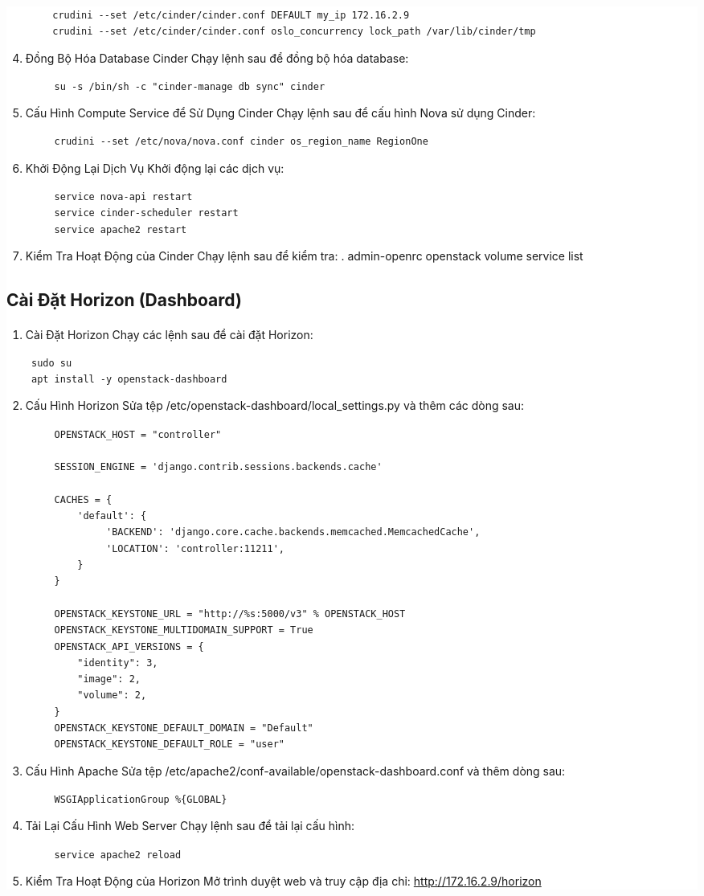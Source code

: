             crudini --set /etc/cinder/cinder.conf DEFAULT my_ip 172.16.2.9
            crudini --set /etc/cinder/cinder.conf oslo_concurrency lock_path /var/lib/cinder/tmp
4. Đồng Bộ Hóa Database Cinder
Chạy lệnh sau để đồng bộ hóa database:

            su -s /bin/sh -c "cinder-manage db sync" cinder
5. Cấu Hình Compute Service để Sử Dụng Cinder
Chạy lệnh sau để cấu hình Nova sử dụng Cinder:

            crudini --set /etc/nova/nova.conf cinder os_region_name RegionOne
6. Khởi Động Lại Dịch Vụ
Khởi động lại các dịch vụ:

            service nova-api restart
            service cinder-scheduler restart
            service apache2 restart
7. Kiểm Tra Hoạt Động của Cinder
Chạy lệnh sau để kiểm tra:
            . admin-openrc
            openstack volume service list
## Cài Đặt Horizon (Dashboard)
1. Cài Đặt Horizon
Chạy các lệnh sau để cài đặt Horizon:

        sudo su
        apt install -y openstack-dashboard
2. Cấu Hình Horizon
Sửa tệp /etc/openstack-dashboard/local_settings.py và thêm các dòng sau:

            OPENSTACK_HOST = "controller"
            
            SESSION_ENGINE = 'django.contrib.sessions.backends.cache'
            
            CACHES = {
                'default': {
                     'BACKEND': 'django.core.cache.backends.memcached.MemcachedCache',
                     'LOCATION': 'controller:11211',
                }
            }
            
            OPENSTACK_KEYSTONE_URL = "http://%s:5000/v3" % OPENSTACK_HOST
            OPENSTACK_KEYSTONE_MULTIDOMAIN_SUPPORT = True
            OPENSTACK_API_VERSIONS = {
                "identity": 3,
                "image": 2,
                "volume": 2,
            }
            OPENSTACK_KEYSTONE_DEFAULT_DOMAIN = "Default"
            OPENSTACK_KEYSTONE_DEFAULT_ROLE = "user"
3. Cấu Hình Apache
Sửa tệp /etc/apache2/conf-available/openstack-dashboard.conf và thêm dòng sau:

            WSGIApplicationGroup %{GLOBAL}
4. Tải Lại Cấu Hình Web Server
Chạy lệnh sau để tải lại cấu hình:

            service apache2 reload
5. Kiểm Tra Hoạt Động của Horizon
Mở trình duyệt web và truy cập địa chỉ:
            http://172.16.2.9/horizon
